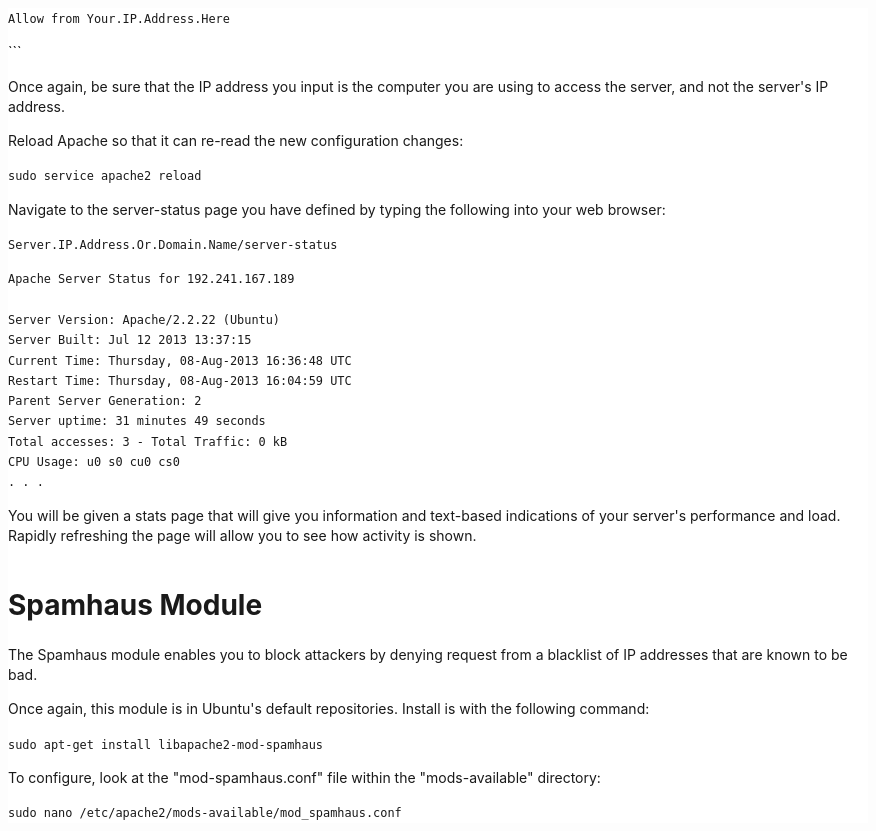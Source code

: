 	Allow from Your.IP.Address.Here
</Location>
```


Once again, be sure that the IP address you input is the computer you are using to access the server, and not the server's IP address.


Reload Apache so that it can re-read the new configuration changes:


```
sudo service apache2 reload
```


Navigate to the server-status page you have defined by typing the following into your web browser:


```
Server.IP.Address.Or.Domain.Name/server-status
```


```
Apache Server Status for 192.241.167.189

Server Version: Apache/2.2.22 (Ubuntu)
Server Built: Jul 12 2013 13:37:15
Current Time: Thursday, 08-Aug-2013 16:36:48 UTC
Restart Time: Thursday, 08-Aug-2013 16:04:59 UTC
Parent Server Generation: 2
Server uptime: 31 minutes 49 seconds
Total accesses: 3 - Total Traffic: 0 kB
CPU Usage: u0 s0 cu0 cs0
. . .
```


You will be given a stats page that will give you information and text-based indications of your server's performance and load.  Rapidly refreshing the page will allow you to see how activity is shown.


# Spamhaus Module


The Spamhaus module enables you to block attackers by denying request from a blacklist of IP addresses that are known to be bad.


Once again, this module is in Ubuntu's default repositories.  Install is with the following command:


```
sudo apt-get install libapache2-mod-spamhaus
```


To configure, look at the "mod-spamhaus.conf" file within the "mods-available" directory:


```
sudo nano /etc/apache2/mods-available/mod_spamhaus.conf